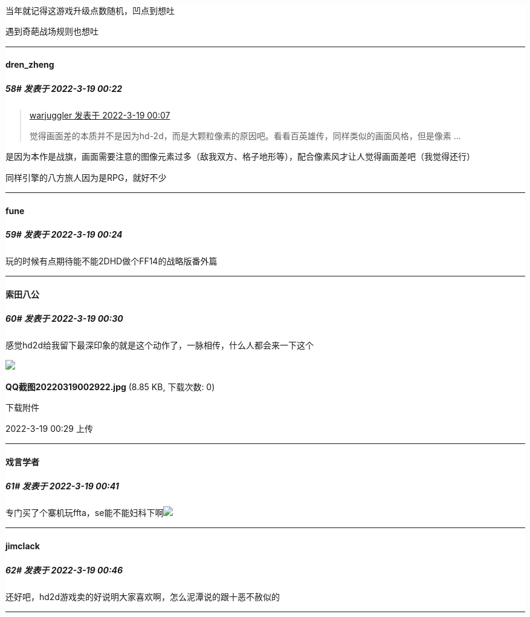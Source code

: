 当年就记得这游戏升级点数随机，凹点到想吐

遇到奇葩战场规则也想吐

*****

####  dren_zheng  
##### 58#       发表于 2022-3-19 00:22

<blockquote><a href="httphttps://bbs.saraba1st.com/2b/forum.php?mod=redirect&amp;goto=findpost&amp;pid=55099318&amp;ptid=2058677" target="_blank">warjuggler 发表于 2022-3-19 00:07</a>

觉得画面差的本质并不是因为hd-2d，而是大颗粒像素的原因吧。看看百英雄传，同样类似的画面风格，但是像素 ...</blockquote>
是因为本作是战旗，画面需要注意的图像元素过多（敌我双方、格子地形等），配合像素风才让人觉得画面差吧（我觉得还行）

同样引擎的八方旅人因为是RPG，就好不少 

*****

####  fune  
##### 59#       发表于 2022-3-19 00:24

玩的时候有点期待能不能2DHD做个FF14的战略版番外篇

*****

####  索田八公  
##### 60#       发表于 2022-3-19 00:30

感觉hd2d给我留下最深印象的就是这个动作了，一脉相传，什么人都会来一下这个

<img src="https://img.saraba1st.com/forum/202203/19/002936ne84409l0m9t1thc.jpg" referrerpolicy="no-referrer">

<strong>QQ截图20220319002922.jpg</strong> (8.85 KB, 下载次数: 0)

下载附件

2022-3-19 00:29 上传



*****

####  戏言学者  
##### 61#       发表于 2022-3-19 00:41

专门买了个寨机玩ffta，se能不能妇科下啊<img src="https://static.saraba1st.com/image/smiley/face2017/077.png" referrerpolicy="no-referrer">

*****

####  jimclack  
##### 62#       发表于 2022-3-19 00:46

还好吧，hd2d游戏卖的好说明大家喜欢啊，怎么泥潭说的跟十恶不赦似的



*****
